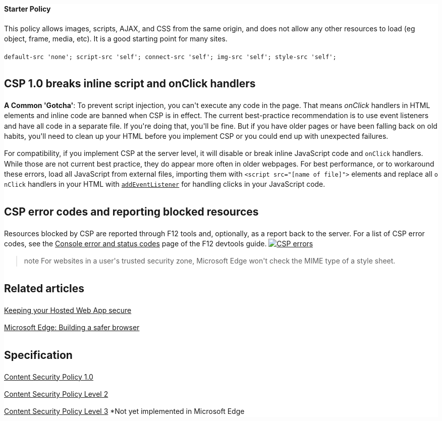 #### Starter Policy

This policy allows images, scripts, AJAX, and CSS from the same origin, and does not allow any other resources to load (eg object, frame, media, etc). It is a good starting point for many sites.
```HTML
default-src 'none'; script-src 'self'; connect-src 'self'; img-src 'self'; style-src 'self';
```

## CSP 1.0 breaks inline script and onClick handlers
**A Common 'Gotcha'**: To prevent script injection, you can't execute any code in the page. That means *onClick* handlers in HTML elements and inline code are banned when CSP is in effect. The current best-practice recommendation is to use event listeners and have all code in a separate file. If you're doing that, you'll be fine. But if you have older pages or have been falling back on old habits, you'll need to clean up your HTML before you implement CSP or you could end up with unexpected failures.

For compatibility, if you implement CSP at the server level, it will disable or break inline JavaScript code and `onClick` handlers. While those are not current best practice, they do appear more often in older webpages. For best performance, or to workaround these errors, load all JavaScript from external files, importing them with `<script src="[name of file]">` elements and replace all `onClick` handlers in your HTML with [`addEventListener`](https://msdn.microsoft.com/library/ff975245(v=vs.85).aspx) for handling clicks in your JavaScript code.

## CSP error codes and reporting blocked resources

Resources blocked by CSP are reported through F12 tools and, optionally, as a report back to the server. For a list of CSP error codes, see the [Console error and status codes](https://developer.microsoft.com/en-us/microsoft-edge/platform/documentation/f12-devtools-guide/console/console-error-and-status-codes/) page of the F12 devtools guide.
[![CSP errors](http://i.imgur.com/KzyzDle.png)](https://developer.microsoft.com/en-us/microsoft-edge/platform/documentation/f12-devtools-guide/console/console-error-and-status-codes/)

>note For websites in a user's trusted security zone, Microsoft Edge won't check the MIME type of a style sheet.

## Related articles

[Keeping your Hosted Web App secure](https://blogs.windows.com/buildingapps/2016/03/22/keeping-your-hosted-web-app-secure/#z71oiBKiXOYXVQXp.97)

[Microsoft Edge: Building a safer browser](https://blogs.windows.com/msedgedev/2015/05/11/microsoft-edge-building-a-safer-browser/)


## Specification
[Content Security Policy 1.0](http://www.w3.org/TR/2012/CR-CSP-20121115/)

[Content Security Policy Level 2](http://www.w3.org/TR/CSP2/)

[Content Security Policy Level 3](http://w3c.github.io/webappsec-csp/) *Not yet implemented in Microsoft Edge
